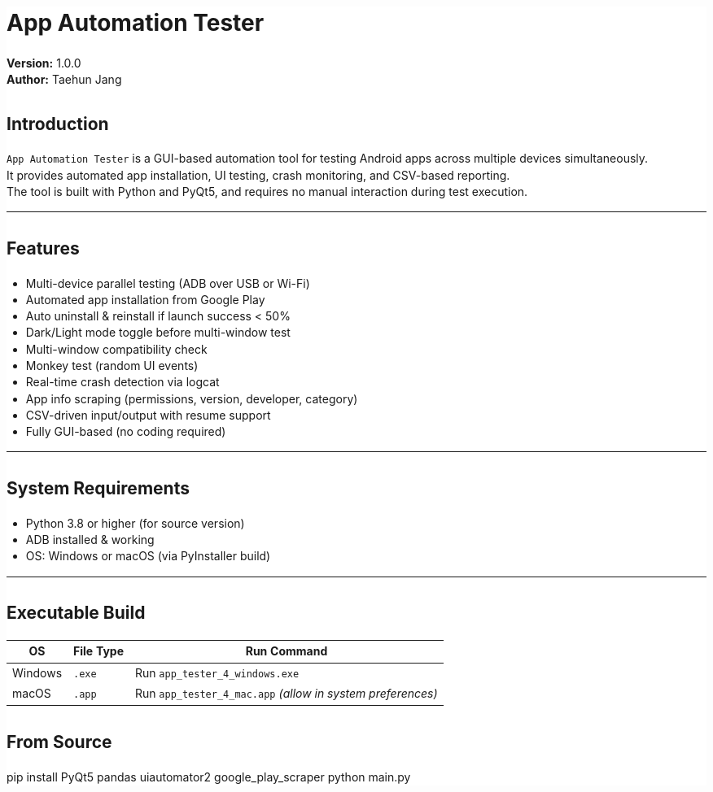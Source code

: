 # App Automation Tester

**Version:** 1.0.0  
**Author:** Taehun Jang

## Introduction

`App Automation Tester` is a GUI-based automation tool for testing Android apps across multiple devices simultaneously.  
It provides automated app installation, UI testing, crash monitoring, and CSV-based reporting.  
The tool is built with Python and PyQt5, and requires no manual interaction during test execution.

---

## Features

- Multi-device parallel testing (ADB over USB or Wi-Fi)  
- Automated app installation from Google Play  
- Auto uninstall & reinstall if launch success < 50%  
- Dark/Light mode toggle before multi-window test  
- Multi-window compatibility check  
- Monkey test (random UI events)  
- Real-time crash detection via logcat  
- App info scraping (permissions, version, developer, category)  
- CSV-driven input/output with resume support  
- Fully GUI-based (no coding required)

---

## System Requirements

- Python 3.8 or higher (for source version)  
- ADB installed & working  
- OS: Windows or macOS (via PyInstaller build)

---

## Executable Build

| OS      | File Type | Run Command                      |
|---------|-----------|----------------------------------|
| Windows | `.exe`    | Run `app_tester_4_windows.exe` |
| macOS   | `.app`    | Run `app_tester_4_mac.app` *(allow in system preferences)*

## From Source

pip install PyQt5 pandas uiautomator2 google_play_scraper
python main.py
